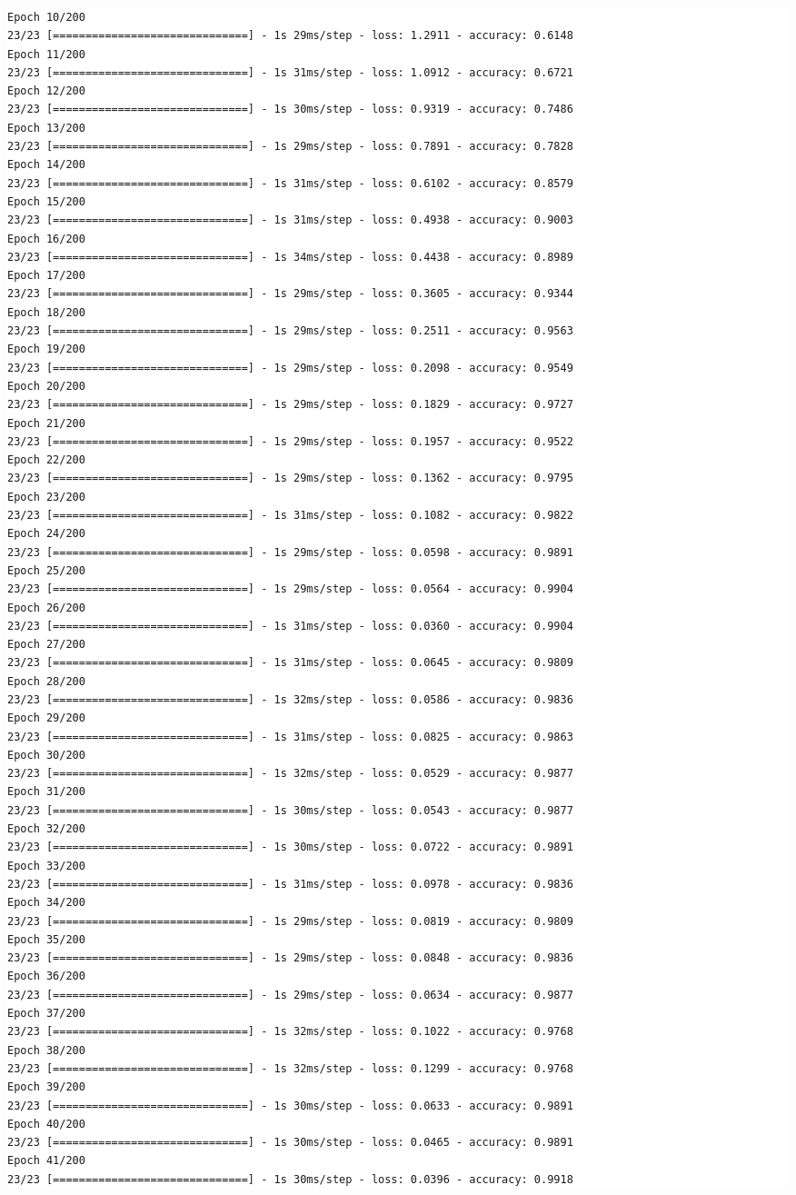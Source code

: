     Epoch 10/200
    23/23 [==============================] - 1s 29ms/step - loss: 1.2911 - accuracy: 0.6148
    Epoch 11/200
    23/23 [==============================] - 1s 31ms/step - loss: 1.0912 - accuracy: 0.6721
    Epoch 12/200
    23/23 [==============================] - 1s 30ms/step - loss: 0.9319 - accuracy: 0.7486
    Epoch 13/200
    23/23 [==============================] - 1s 29ms/step - loss: 0.7891 - accuracy: 0.7828
    Epoch 14/200
    23/23 [==============================] - 1s 31ms/step - loss: 0.6102 - accuracy: 0.8579
    Epoch 15/200
    23/23 [==============================] - 1s 31ms/step - loss: 0.4938 - accuracy: 0.9003
    Epoch 16/200
    23/23 [==============================] - 1s 34ms/step - loss: 0.4438 - accuracy: 0.8989
    Epoch 17/200
    23/23 [==============================] - 1s 29ms/step - loss: 0.3605 - accuracy: 0.9344
    Epoch 18/200
    23/23 [==============================] - 1s 29ms/step - loss: 0.2511 - accuracy: 0.9563
    Epoch 19/200
    23/23 [==============================] - 1s 29ms/step - loss: 0.2098 - accuracy: 0.9549
    Epoch 20/200
    23/23 [==============================] - 1s 29ms/step - loss: 0.1829 - accuracy: 0.9727
    Epoch 21/200
    23/23 [==============================] - 1s 29ms/step - loss: 0.1957 - accuracy: 0.9522
    Epoch 22/200
    23/23 [==============================] - 1s 29ms/step - loss: 0.1362 - accuracy: 0.9795
    Epoch 23/200
    23/23 [==============================] - 1s 31ms/step - loss: 0.1082 - accuracy: 0.9822
    Epoch 24/200
    23/23 [==============================] - 1s 29ms/step - loss: 0.0598 - accuracy: 0.9891
    Epoch 25/200
    23/23 [==============================] - 1s 29ms/step - loss: 0.0564 - accuracy: 0.9904
    Epoch 26/200
    23/23 [==============================] - 1s 31ms/step - loss: 0.0360 - accuracy: 0.9904
    Epoch 27/200
    23/23 [==============================] - 1s 31ms/step - loss: 0.0645 - accuracy: 0.9809
    Epoch 28/200
    23/23 [==============================] - 1s 32ms/step - loss: 0.0586 - accuracy: 0.9836
    Epoch 29/200
    23/23 [==============================] - 1s 31ms/step - loss: 0.0825 - accuracy: 0.9863
    Epoch 30/200
    23/23 [==============================] - 1s 32ms/step - loss: 0.0529 - accuracy: 0.9877
    Epoch 31/200
    23/23 [==============================] - 1s 30ms/step - loss: 0.0543 - accuracy: 0.9877
    Epoch 32/200
    23/23 [==============================] - 1s 30ms/step - loss: 0.0722 - accuracy: 0.9891
    Epoch 33/200
    23/23 [==============================] - 1s 31ms/step - loss: 0.0978 - accuracy: 0.9836
    Epoch 34/200
    23/23 [==============================] - 1s 29ms/step - loss: 0.0819 - accuracy: 0.9809
    Epoch 35/200
    23/23 [==============================] - 1s 29ms/step - loss: 0.0848 - accuracy: 0.9836
    Epoch 36/200
    23/23 [==============================] - 1s 29ms/step - loss: 0.0634 - accuracy: 0.9877
    Epoch 37/200
    23/23 [==============================] - 1s 32ms/step - loss: 0.1022 - accuracy: 0.9768
    Epoch 38/200
    23/23 [==============================] - 1s 32ms/step - loss: 0.1299 - accuracy: 0.9768
    Epoch 39/200
    23/23 [==============================] - 1s 30ms/step - loss: 0.0633 - accuracy: 0.9891
    Epoch 40/200
    23/23 [==============================] - 1s 30ms/step - loss: 0.0465 - accuracy: 0.9891
    Epoch 41/200
    23/23 [==============================] - 1s 30ms/step - loss: 0.0396 - accuracy: 0.9918